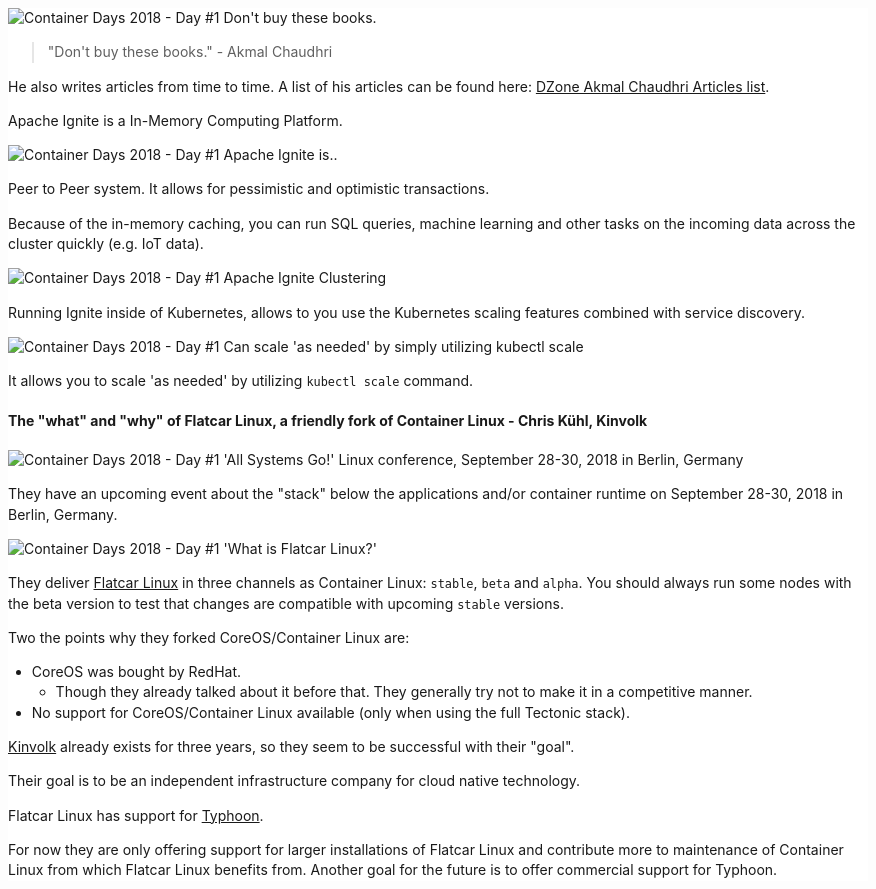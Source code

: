 ![Container Days 2018 - Day #1 Don't buy these books.](/blog/2018/container-days-2018-hamburg/img_20180619_121925.jpg)

> "Don't buy these books." - Akmal Chaudhri

He also writes articles from time to time. A list of his articles can be found here: [DZone Akmal Chaudhri Articles list](https://dzone.com/users/1313357/VeryFatBoy.html).

Apache Ignite is a In-Memory Computing Platform.

![Container Days 2018 - Day #1 Apache Ignite is..](/blog/2018/container-days-2018-hamburg/img_20180619_122359.jpg)

Peer to Peer system. It allows for pessimistic and optimistic transactions.

Because of the in-memory caching, you can run SQL queries, machine learning and other tasks on the incoming data across the cluster quickly (e.g. IoT data).

![Container Days 2018 - Day #1 Apache Ignite Clustering](/blog/2018/container-days-2018-hamburg/img_20180619_123205.jpg)

Running Ignite inside of Kubernetes, allows to you use the Kubernetes scaling features combined with service discovery.

![Container Days 2018 - Day #1 Can scale 'as needed' by simply utilizing `kubectl scale`](/blog/2018/container-days-2018-hamburg/img_20180619_123712.jpg)

It allows you to scale 'as needed' by utilizing `kubectl scale` command.

#### The "what" and "why" of Flatcar Linux, a friendly fork of Container Linux - Chris Kühl, Kinvolk

![Container Days 2018 - Day #1 'All Systems Go!' Linux conference, September 28-30, 2018 in Berlin, Germany](/blog/2018/container-days-2018-hamburg/img_20180619_172255.jpg)

They have an upcoming event about the "stack" below the applications and/or container runtime on September 28-30, 2018 in Berlin, Germany.

![Container Days 2018 - Day #1 'What is Flatcar Linux?'](/blog/2018/container-days-2018-hamburg/img_20180619_172649.jpg)

They deliver [Flatcar Linux](https://www.flatcar-linux.org/) in three channels as Container Linux: `stable`, `beta` and `alpha`.
You should always run some nodes with the beta version to test that changes are compatible with upcoming `stable` versions.

Two the points why they forked CoreOS/Container Linux are:

* CoreOS was bought by RedHat.
    * Though they already talked about it before that. They generally try not to make it in a competitive manner.
* No support for CoreOS/Container Linux available (only when using the full Tectonic stack).

[Kinvolk](https://kinvolk.io/) already exists for three years, so they seem to be successful with their "goal".

Their goal is to be an independent infrastructure company for cloud native technology.

Flatcar Linux has support for [Typhoon](https://typhoon.psdn.io/).

For now they are only offering support for larger installations of Flatcar Linux and contribute more to maintenance of Container Linux from which Flatcar Linux benefits from.
Another goal for the future is to offer commercial support for Typhoon.
